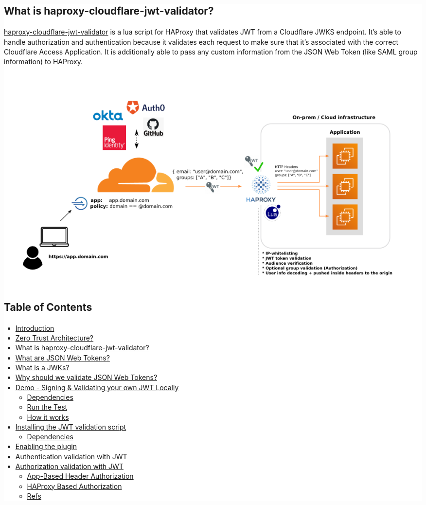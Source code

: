 ## What is haproxy-cloudflare-jwt-validator?

[haproxy-cloudflare-jwt-validator](https://github.com/kudelskisecurity/haproxy-cloudflare-jwt-validator)
is a lua script for HAProxy that validates JWT from a Cloudflare JWKS endpoint.
It’s able to handle authorization and authentication because it validates each
request to make sure that it’s associated with the correct Cloudflare Access
Application. It is additionally able to pass any custom information from the
JSON Web Token (like SAML group information) to HAProxy.

![](diagram.png "HAProxy JWT Diagram")

## Table of Contents

-   [Introduction](#Introduction)
-   [Zero Trust Architecture?](#zero-trust-architecture?)
-   [What is haproxy-cloudflare-jwt-validator?](#What-is-haproxy-cloudflare-jwt-validator?)
-   [What are JSON Web Tokens?](#What-are-JSON-Web-Tokens)
-   [What is a JWKs?](#What-is-a-JWKs)
-   [Why should we validate JSON Web Tokens?](#Why-should-we-validate-JSON-Web-Tokens?)
-   [Demo - Signing & Validating your own JWT Locally](#Demo---Signing-&-Validating-your-own-JWT-Locally)
    -   [Dependencies](#Dependencies)
    -   [Run the Test](#Run-the-Test)
    -   [How it works](#How-it-works)
-   [Installing the JWT validation script](#Installing-the-JWT-validation-script)
    -   [Dependencies](#Dependencies-1)
-   [Enabling the plugin](#Enabling-the-plugin)
-   [Authentication validation with JWT](#Authentication-validation-with-JWT)
-   [Authorization validation with JWT](#Authorization-validation-with-JWT)
    -   [App-Based Header Authorization](#App-Based-Header-Authorization)
    -   [HAProxy Based Authorization](#HAProxy-Based-Authorization)
    -   [Refs](#Refs)
    